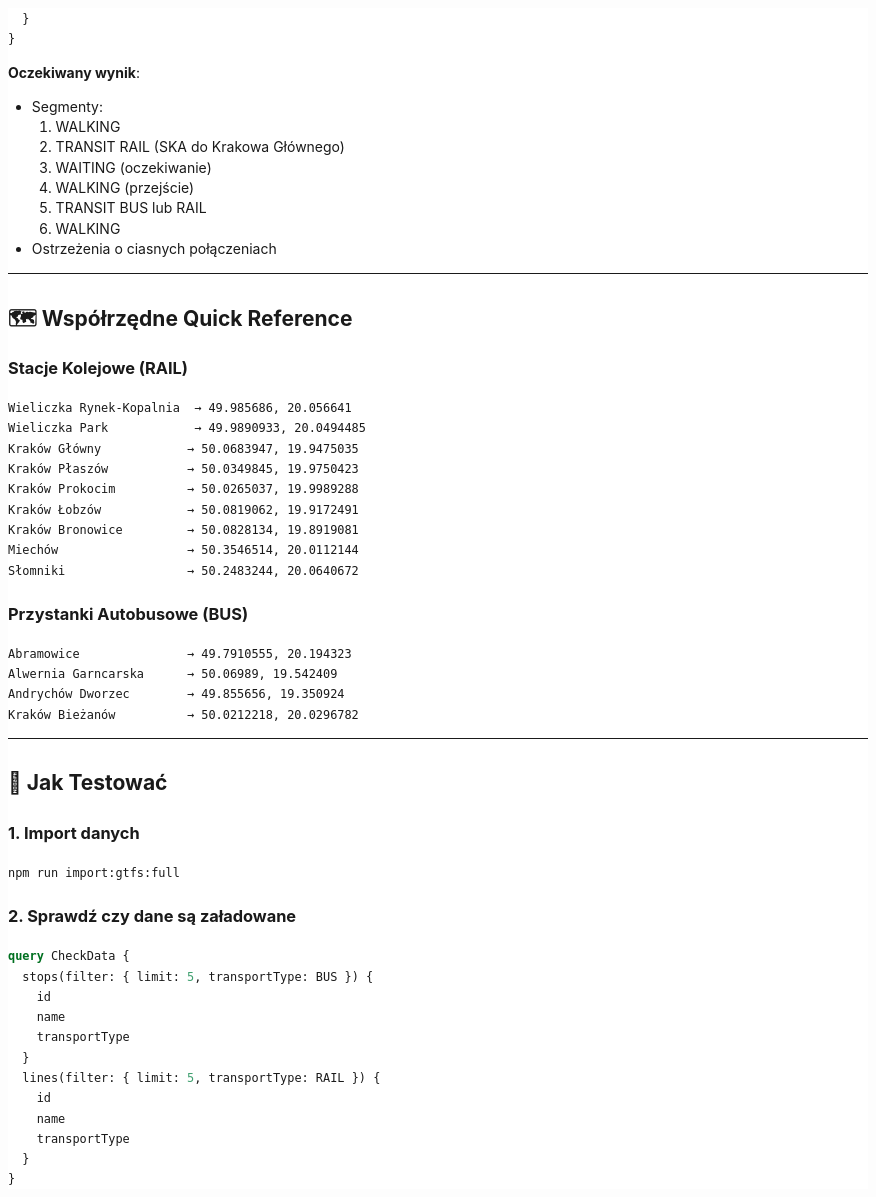 ```graphql
  }
}
```

**Oczekiwany wynik**:
- Segmenty:
  1. WALKING
  2. TRANSIT RAIL (SKA do Krakowa Głównego)
  3. WAITING (oczekiwanie)
  4. WALKING (przejście)
  5. TRANSIT BUS lub RAIL
  6. WALKING
- Ostrzeżenia o ciasnych połączeniach

---

## 🗺️ Współrzędne Quick Reference

### Stacje Kolejowe (RAIL)
```
Wieliczka Rynek-Kopalnia  → 49.985686, 20.056641
Wieliczka Park            → 49.9890933, 20.0494485
Kraków Główny            → 50.0683947, 19.9475035
Kraków Płaszów           → 50.0349845, 19.9750423
Kraków Prokocim          → 50.0265037, 19.9989288
Kraków Łobzów            → 50.0819062, 19.9172491
Kraków Bronowice         → 50.0828134, 19.8919081
Miechów                  → 50.3546514, 20.0112144
Słomniki                 → 50.2483244, 20.0640672
```

### Przystanki Autobusowe (BUS)
```
Abramowice               → 49.7910555, 20.194323
Alwernia Garncarska      → 50.06989, 19.542409
Andrychów Dworzec        → 49.855656, 19.350924
Kraków Bieżanów          → 50.0212218, 20.0296782
```

---

## 🧪 Jak Testować

### 1. Import danych
```bash
npm run import:gtfs:full
```

### 2. Sprawdź czy dane są załadowane
```graphql
query CheckData {
  stops(filter: { limit: 5, transportType: BUS }) {
    id
    name
    transportType
  }
  lines(filter: { limit: 5, transportType: RAIL }) {
    id
    name
    transportType
  }
}
```
